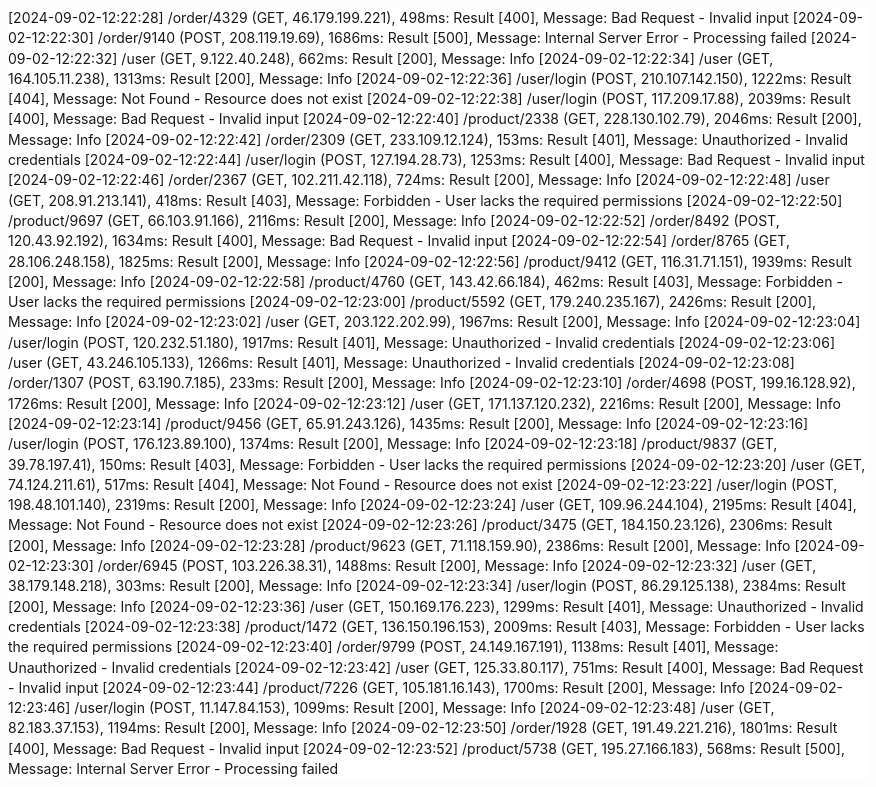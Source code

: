 [2024-09-02-12:22:28] /order/4329 (GET, 46.179.199.221), 498ms: Result [400], Message: Bad Request - Invalid input
[2024-09-02-12:22:30] /order/9140 (POST, 208.119.19.69), 1686ms: Result [500], Message: Internal Server Error - Processing failed
[2024-09-02-12:22:32] /user (GET, 9.122.40.248), 662ms: Result [200], Message: Info
[2024-09-02-12:22:34] /user (GET, 164.105.11.238), 1313ms: Result [200], Message: Info
[2024-09-02-12:22:36] /user/login (POST, 210.107.142.150), 1222ms: Result [404], Message: Not Found - Resource does not exist
[2024-09-02-12:22:38] /user/login (POST, 117.209.17.88), 2039ms: Result [400], Message: Bad Request - Invalid input
[2024-09-02-12:22:40] /product/2338 (GET, 228.130.102.79), 2046ms: Result [200], Message: Info
[2024-09-02-12:22:42] /order/2309 (GET, 233.109.12.124), 153ms: Result [401], Message: Unauthorized - Invalid credentials
[2024-09-02-12:22:44] /user/login (POST, 127.194.28.73), 1253ms: Result [400], Message: Bad Request - Invalid input
[2024-09-02-12:22:46] /order/2367 (GET, 102.211.42.118), 724ms: Result [200], Message: Info
[2024-09-02-12:22:48] /user (GET, 208.91.213.141), 418ms: Result [403], Message: Forbidden - User lacks the required permissions
[2024-09-02-12:22:50] /product/9697 (GET, 66.103.91.166), 2116ms: Result [200], Message: Info
[2024-09-02-12:22:52] /order/8492 (POST, 120.43.92.192), 1634ms: Result [400], Message: Bad Request - Invalid input
[2024-09-02-12:22:54] /order/8765 (GET, 28.106.248.158), 1825ms: Result [200], Message: Info
[2024-09-02-12:22:56] /product/9412 (GET, 116.31.71.151), 1939ms: Result [200], Message: Info
[2024-09-02-12:22:58] /product/4760 (GET, 143.42.66.184), 462ms: Result [403], Message: Forbidden - User lacks the required permissions
[2024-09-02-12:23:00] /product/5592 (GET, 179.240.235.167), 2426ms: Result [200], Message: Info
[2024-09-02-12:23:02] /user (GET, 203.122.202.99), 1967ms: Result [200], Message: Info
[2024-09-02-12:23:04] /user/login (POST, 120.232.51.180), 1917ms: Result [401], Message: Unauthorized - Invalid credentials
[2024-09-02-12:23:06] /user (GET, 43.246.105.133), 1266ms: Result [401], Message: Unauthorized - Invalid credentials
[2024-09-02-12:23:08] /order/1307 (POST, 63.190.7.185), 233ms: Result [200], Message: Info
[2024-09-02-12:23:10] /order/4698 (POST, 199.16.128.92), 1726ms: Result [200], Message: Info
[2024-09-02-12:23:12] /user (GET, 171.137.120.232), 2216ms: Result [200], Message: Info
[2024-09-02-12:23:14] /product/9456 (GET, 65.91.243.126), 1435ms: Result [200], Message: Info
[2024-09-02-12:23:16] /user/login (POST, 176.123.89.100), 1374ms: Result [200], Message: Info
[2024-09-02-12:23:18] /product/9837 (GET, 39.78.197.41), 150ms: Result [403], Message: Forbidden - User lacks the required permissions
[2024-09-02-12:23:20] /user (GET, 74.124.211.61), 517ms: Result [404], Message: Not Found - Resource does not exist
[2024-09-02-12:23:22] /user/login (POST, 198.48.101.140), 2319ms: Result [200], Message: Info
[2024-09-02-12:23:24] /user (GET, 109.96.244.104), 2195ms: Result [404], Message: Not Found - Resource does not exist
[2024-09-02-12:23:26] /product/3475 (GET, 184.150.23.126), 2306ms: Result [200], Message: Info
[2024-09-02-12:23:28] /product/9623 (GET, 71.118.159.90), 2386ms: Result [200], Message: Info
[2024-09-02-12:23:30] /order/6945 (POST, 103.226.38.31), 1488ms: Result [200], Message: Info
[2024-09-02-12:23:32] /user (GET, 38.179.148.218), 303ms: Result [200], Message: Info
[2024-09-02-12:23:34] /user/login (POST, 86.29.125.138), 2384ms: Result [200], Message: Info
[2024-09-02-12:23:36] /user (GET, 150.169.176.223), 1299ms: Result [401], Message: Unauthorized - Invalid credentials
[2024-09-02-12:23:38] /product/1472 (GET, 136.150.196.153), 2009ms: Result [403], Message: Forbidden - User lacks the required permissions
[2024-09-02-12:23:40] /order/9799 (POST, 24.149.167.191), 1138ms: Result [401], Message: Unauthorized - Invalid credentials
[2024-09-02-12:23:42] /user (GET, 125.33.80.117), 751ms: Result [400], Message: Bad Request - Invalid input
[2024-09-02-12:23:44] /product/7226 (GET, 105.181.16.143), 1700ms: Result [200], Message: Info
[2024-09-02-12:23:46] /user/login (POST, 11.147.84.153), 1099ms: Result [200], Message: Info
[2024-09-02-12:23:48] /user (GET, 82.183.37.153), 1194ms: Result [200], Message: Info
[2024-09-02-12:23:50] /order/1928 (GET, 191.49.221.216), 1801ms: Result [400], Message: Bad Request - Invalid input
[2024-09-02-12:23:52] /product/5738 (GET, 195.27.166.183), 568ms: Result [500], Message: Internal Server Error - Processing failed